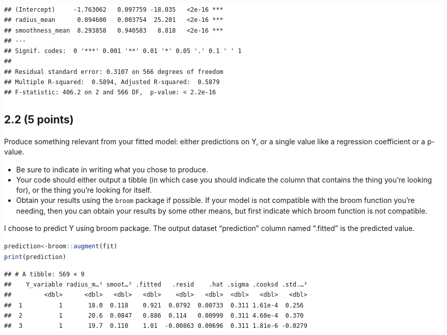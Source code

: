     ## (Intercept)     -1.763062   0.097759 -18.035   <2e-16 ***
    ## radius_mean      0.094600   0.003754  25.201   <2e-16 ***
    ## smoothness_mean  8.293858   0.940583   8.818   <2e-16 ***
    ## ---
    ## Signif. codes:  0 '***' 0.001 '**' 0.01 '*' 0.05 '.' 0.1 ' ' 1
    ## 
    ## Residual standard error: 0.3107 on 566 degrees of freedom
    ## Multiple R-squared:  0.5894, Adjusted R-squared:  0.5879 
    ## F-statistic: 406.2 on 2 and 566 DF,  p-value: < 2.2e-16



## 2.2 (5 points)

Produce something relevant from your fitted model: either predictions on
Y, or a single value like a regression coefficient or a p-value.

- Be sure to indicate in writing what you chose to produce.
- Your code should either output a tibble (in which case you should
  indicate the column that contains the thing you’re looking for), or
  the thing you’re looking for itself.
- Obtain your results using the `broom` package if possible. If your
  model is not compatible with the broom function you’re needing, then
  you can obtain your results by some other means, but first indicate
  which broom function is not compatible.



I choose to predict Y using broom package. The output dataset
“prediction” column named “.fitted” is the predicted value.

``` r
prediction<-broom::augment(fit)
print(prediction)
```

    ## # A tibble: 569 × 9
    ##    Y_variable radius_m…¹ smoot…² .fitted   .resid    .hat .sigma .cooksd .std.…³
    ##         <dbl>      <dbl>   <dbl>   <dbl>    <dbl>   <dbl>  <dbl>   <dbl>   <dbl>
    ##  1          1       18.0  0.118    0.921  0.0792  0.00733  0.311 1.61e-4  0.256 
    ##  2          1       20.6  0.0847   0.886  0.114   0.00999  0.311 4.60e-4  0.370 
    ##  3          1       19.7  0.110    1.01  -0.00863 0.00696  0.311 1.81e-6 -0.0279